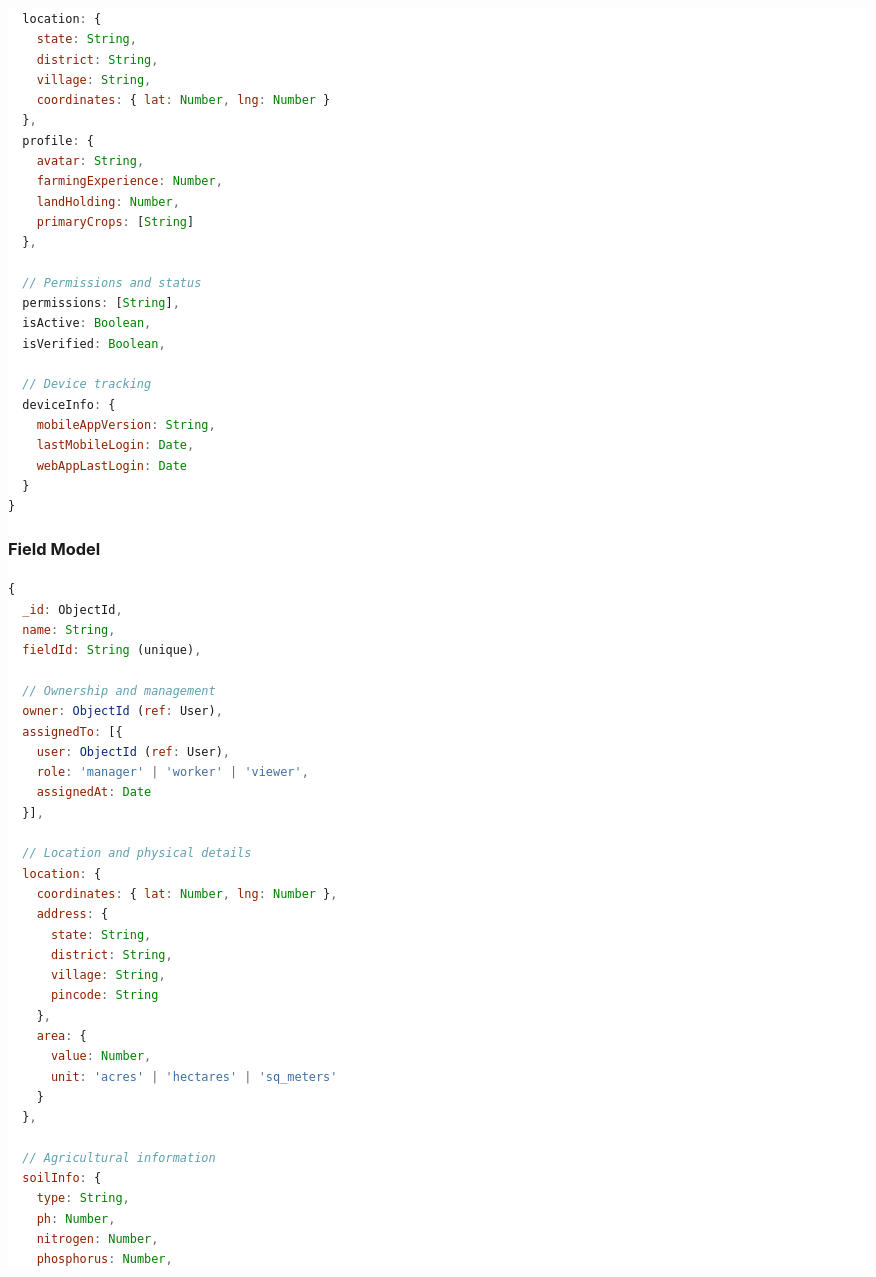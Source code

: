 ```javascript
  location: {
    state: String,
    district: String,
    village: String,
    coordinates: { lat: Number, lng: Number }
  },
  profile: {
    avatar: String,
    farmingExperience: Number,
    landHolding: Number,
    primaryCrops: [String]
  },
  
  // Permissions and status
  permissions: [String],
  isActive: Boolean,
  isVerified: Boolean,
  
  // Device tracking
  deviceInfo: {
    mobileAppVersion: String,
    lastMobileLogin: Date,
    webAppLastLogin: Date
  }
}
```

### Field Model
```javascript
{
  _id: ObjectId,
  name: String,
  fieldId: String (unique),
  
  // Ownership and management
  owner: ObjectId (ref: User),
  assignedTo: [{
    user: ObjectId (ref: User),
    role: 'manager' | 'worker' | 'viewer',
    assignedAt: Date
  }],
  
  // Location and physical details
  location: {
    coordinates: { lat: Number, lng: Number },
    address: {
      state: String,
      district: String,
      village: String,
      pincode: String
    },
    area: {
      value: Number,
      unit: 'acres' | 'hectares' | 'sq_meters'
    }
  },
  
  // Agricultural information
  soilInfo: {
    type: String,
    ph: Number,
    nitrogen: Number,
    phosphorus: Number,
```